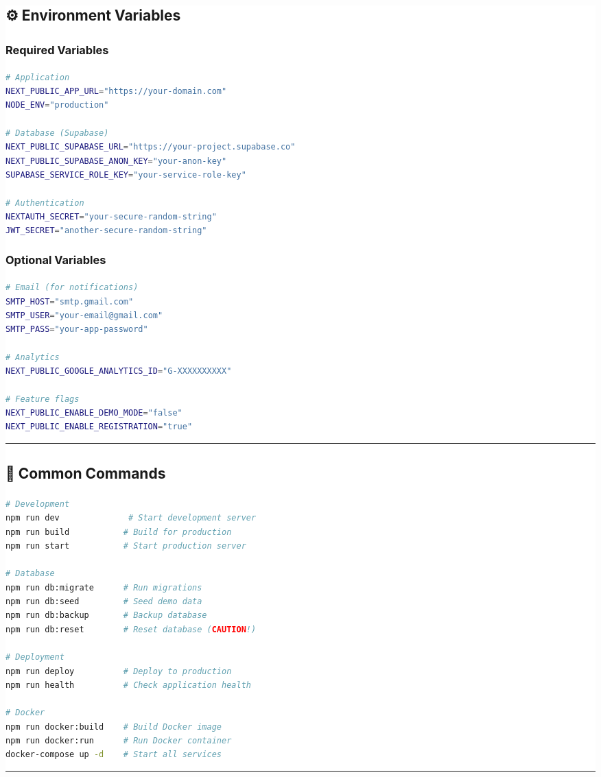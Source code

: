 
## ⚙️ **Environment Variables**

### **Required Variables**

```bash
# Application
NEXT_PUBLIC_APP_URL="https://your-domain.com"
NODE_ENV="production"

# Database (Supabase)
NEXT_PUBLIC_SUPABASE_URL="https://your-project.supabase.co"
NEXT_PUBLIC_SUPABASE_ANON_KEY="your-anon-key"
SUPABASE_SERVICE_ROLE_KEY="your-service-role-key"

# Authentication
NEXTAUTH_SECRET="your-secure-random-string"
JWT_SECRET="another-secure-random-string"
```

### **Optional Variables**

```bash
# Email (for notifications)
SMTP_HOST="smtp.gmail.com"
SMTP_USER="your-email@gmail.com"
SMTP_PASS="your-app-password"

# Analytics
NEXT_PUBLIC_GOOGLE_ANALYTICS_ID="G-XXXXXXXXXX"

# Feature flags
NEXT_PUBLIC_ENABLE_DEMO_MODE="false"
NEXT_PUBLIC_ENABLE_REGISTRATION="true"
```

---

## 🔧 **Common Commands**

```bash
# Development
npm run dev              # Start development server
npm run build           # Build for production
npm run start           # Start production server

# Database
npm run db:migrate      # Run migrations
npm run db:seed         # Seed demo data
npm run db:backup       # Backup database
npm run db:reset        # Reset database (CAUTION!)

# Deployment
npm run deploy          # Deploy to production
npm run health          # Check application health

# Docker
npm run docker:build    # Build Docker image
npm run docker:run      # Run Docker container
docker-compose up -d    # Start all services
```

---